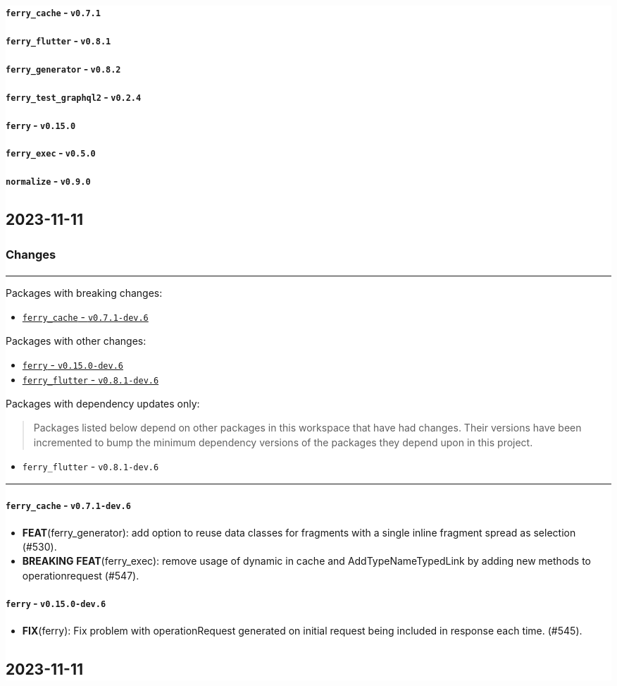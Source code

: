 
#### `ferry_cache` - `v0.7.1`

#### `ferry_flutter` - `v0.8.1`

#### `ferry_generator` - `v0.8.2`

#### `ferry_test_graphql2` - `v0.2.4`

#### `ferry` - `v0.15.0`

#### `ferry_exec` - `v0.5.0`

#### `normalize` - `v0.9.0`


## 2023-11-11

### Changes

---

Packages with breaking changes:

 - [`ferry_cache` - `v0.7.1-dev.6`](#ferry_cache---v071-dev6)

Packages with other changes:

 - [`ferry` - `v0.15.0-dev.6`](#ferry---v0150-dev6)
 - [`ferry_flutter` - `v0.8.1-dev.6`](#ferry_flutter---v081-dev6)

Packages with dependency updates only:

> Packages listed below depend on other packages in this workspace that have had changes. Their versions have been incremented to bump the minimum dependency versions of the packages they depend upon in this project.

 - `ferry_flutter` - `v0.8.1-dev.6`

---

#### `ferry_cache` - `v0.7.1-dev.6`

 - **FEAT**(ferry_generator): add option to reuse data classes for fragments with a single inline fragment  spread as selection (#530).
 - **BREAKING** **FEAT**(ferry_exec): remove usage of dynamic in cache and AddTypeNameTypedLink by adding new methods to operationrequest  (#547).

#### `ferry` - `v0.15.0-dev.6`

 - **FIX**(ferry): Fix problem with operationRequest generated on initial request being included in response each time. (#545).


## 2023-11-11
